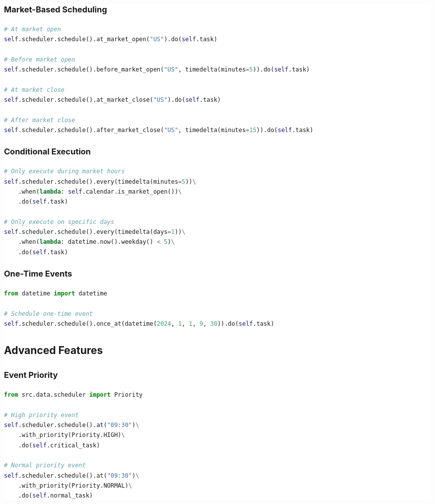 ### Market-Based Scheduling

```python
# At market open
self.scheduler.schedule().at_market_open("US").do(self.task)

# Before market open
self.scheduler.schedule().before_market_open("US", timedelta(minutes=5)).do(self.task)

# At market close
self.scheduler.schedule().at_market_close("US").do(self.task)

# After market close
self.scheduler.schedule().after_market_close("US", timedelta(minutes=15)).do(self.task)
```

### Conditional Execution

```python
# Only execute during market hours
self.scheduler.schedule().every(timedelta(minutes=5))\
    .when(lambda: self.calendar.is_market_open())\
    .do(self.task)

# Only execute on specific days
self.scheduler.schedule().every(timedelta(days=1))\
    .when(lambda: datetime.now().weekday() < 5)\
    .do(self.task)
```

### One-Time Events

```python
from datetime import datetime

# Schedule one-time event
self.scheduler.schedule().once_at(datetime(2024, 1, 1, 9, 30)).do(self.task)
```

## Advanced Features

### Event Priority

```python
from src.data.scheduler import Priority

# High priority event
self.scheduler.schedule().at("09:30")\
    .with_priority(Priority.HIGH)\
    .do(self.critical_task)

# Normal priority event
self.scheduler.schedule().at("09:30")\
    .with_priority(Priority.NORMAL)\
    .do(self.normal_task)
```
